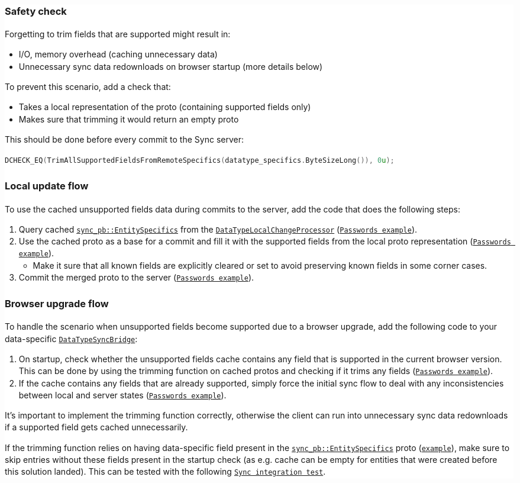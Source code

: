 [EntitySpecifics]: https://cs.chromium.org/chromium/src/components/sync/protocol/entity_specifics.proto
[DataTypeLocalChangeProcessor]: https://cs.chromium.org/chromium/src/components/sync/model/data_type_local_change_processor.h
[DataTypeSyncBridge]: https://cs.chromium.org/chromium/src/components/sync/model/data_type_sync_bridge.h
[TRSFC]: https://cs.chromium.org/chromium/src/components/sync/model/data_type_sync_bridge.h?q=f:components%2Fsync%2Fmodel%2Fdata_type_sync_bridge.h%20TrimAllSupportedFieldsFromRemoteSpecifics%20-f:(%5Eout)&ss=chromium%2Fchromium%2Fsrc

### Safety check
Forgetting to trim fields that are supported might result in:
* I/O, memory overhead (caching unnecessary data)
* Unnecessary sync data redownloads on browser startup (more details below)

To prevent this scenario, add a check that:
* Takes a local representation of the proto (containing supported fields only)
* Makes sure that trimming it would return an empty proto

This should be done before every commit to the Sync server:

```cpp
DCHECK_EQ(TrimAllSupportedFieldsFromRemoteSpecifics(datatype_specifics.ByteSizeLong()), 0u);
```

### Local update flow
To use the cached unsupported fields data during commits to the server, add the
code that does the following steps:
1. Query cached [`sync_pb::EntitySpecifics`][EntitySpecifics] from the
   [`DataTypeLocalChangeProcessor`][DataTypeLocalChangeProcessor]
   ([`Passwords example`][PasswordCacheQuery]).
1. Use the cached proto as a base for a commit and fill it with the supported
   fields from the local proto representation
   ([`Passwords example`][PasswordProtoMerge]).
   *  Make it sure that all known fields are explicitly cleared or set to avoid
      preserving known fields in some corner cases.
1. Commit the merged proto to the server
   ([`Passwords example`][PasswordMergeCommit]).

[DataTypeLocalChangeProcessor]: https://cs.chromium.org/chromium/src/components/sync/model/data_type_local_change_processor.h
[PasswordCacheQuery]: https://source.chromium.org/chromium/chromium/src/+/main:components/password_manager/core/browser/sync/password_sync_bridge.cc;l=972-979;drc=e95ee489e7a4aee5408d8bb0e13bebc61adcca0d
[PasswordMergeCommit]: https://source.chromium.org/chromium/chromium/src/+/main:components/password_manager/core/browser/sync/password_sync_bridge.cc;l=366-374;drc=12be03159fe22cd4ef291e9561762531c2589539
[PasswordProtoMerge]: https://source.chromium.org/chromium/chromium/src/+/main:components/password_manager/core/browser/sync/password_proto_utils.cc;l=226-267;drc=32d86114a7d841e2b1b041b0d8b5434930164f17

### Browser upgrade flow
To handle the scenario when unsupported fields become supported due to
a browser upgrade, add the following code to your data-specific
[`DataTypeSyncBridge`][DataTypeSyncBridge]:
1. On startup, check whether the unsupported fields cache contains any field
   that is supported in the current browser version. This can be done by using
   the trimming function on cached protos and checking if it trims any fields
   ([`Passwords example`][PasswordCacheCheck]).
2. If the cache contains any fields that are already supported, simply force
   the initial sync flow to deal with any inconsistencies between local and
   server states
   ([`Passwords example`][PasswordInitialSync]).

It’s important to implement the trimming function correctly, otherwise the client
can run into unnecessary sync data redownloads if a supported field gets cached
unnecessarily.

If the trimming function relies on having data-specific field present in the
[`sync_pb::EntitySpecifics`][EntitySpecifics] proto ([`example`][PasswordCheckExample]),
make sure to skip entries without these fields present in the startup check (as
e.g. cache can be empty for entities that were created before this solution
landed). This can be tested with the following [`Sync integration test`][SyncStartupTest].


[DataSpecifics]: /developers/design-documents/sync/model-api/#specifics
[PasswordSpecifics]: https://cs.chromium.org/chromium/src/components/sync/protocol/password_specifics.proto
[SyncModelAPI]: /developers/design-documents/sync/model-api
[PasswordCheckExample]: https://cs.chromium.org/chromium/src/components/password_manager/core/browser/sync/password_sync_bridge.cc;l=904;drc=d149054a527b4fae61477ce9c338aeff64273d06
[PasswordCacheCheck]: https://source.chromium.org/chromium/chromium/src/+/main:components/password_manager/core/browser/sync/password_sync_bridge.cc;l=981-1008;drc=e95ee489e7a4aee5408d8bb0e13bebc61adcca0d
[PasswordInitialSync]: https://source.chromium.org/chromium/chromium/src/+/main:components/password_manager/core/browser/sync/password_sync_bridge.cc;l=284-296;drc=e95ee489e7a4aee5408d8bb0e13bebc61adcca0d
[SyncStartupTest]: https://chromium-review.googlesource.com/c/chromium/src/+/3773600
[SyncCachingTest]: https://chromium-review.googlesource.com/c/chromium/src/+/3638012
[NotesExample]: https://source.chromium.org/chromium/chromium/src/+/main:components/password_manager/core/browser/sync/password_proto_utils.cc;l=29-64;drc=0495165c40e1bfad00d7a84474cfb8025e6d4a7c